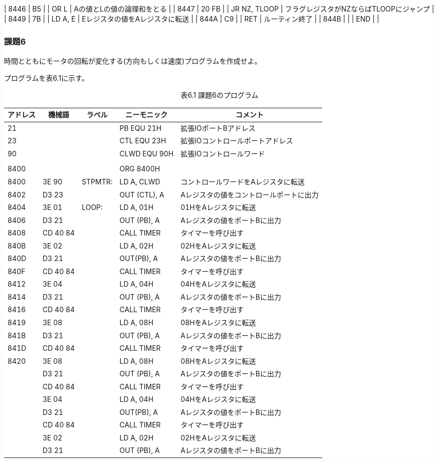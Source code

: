 | 8446     | B5       |         | OR L         | Aの値とLの値の論理和をとる               |
| 8447     | 20 FB    |         | JR NZ, TLOOP | フラグレジスタがNZならばTLOOPにジャンプ  |
| 8449     | 7B       |         | LD A, E      | Eレジスタの値をAレジスタに転送           |
| 844A     | C9       |         | RET          | ルーティン終了                           |
| 844B     |          |         | END          |                                          |

### 課題6
時間とともにモータの回転が変化する(方向もしくは速度)プログラムを作成せよ。

プログラムを表6.1に示す。
<div style=text-align:center;>表6.1 課題6のプログラム</div>

| アドレス | 機械語   | ラベル  | ニーモニック | コメント                                |
| -------- | -------- | ------- | ------------ | --------------------------------------- |
| 21       |          |         | PB EQU 21H   | 拡張IOポートBアドレス                   |
| 23       |          |         | CTL EQU 23H  | 拡張IOコントロールポートアドレス        |
| 90       |          |         | CLWD EQU 90H | 拡張IOコントロールワード                |
|          |          |         |              |                                         |
| 8400     |          |         | ORG 8400H    |                                         |
| 8400     | 3E 90    | STPMTR: | LD A, CLWD   | コントロールワードをAレジスタに転送     |
| 8402     | D3 23    |         | OUT (CTL), A | Aレジスタの値をコントロールポートに出力 |
| 8404     | 3E 01    | LOOP:   | LD A, 01H    | 01HをAレジスタに転送                    |
| 8406     | D3 21    |         | OUT (PB), A  | Aレジスタの値をポートBに出力            |
| 8408     | CD 40 84 |         | CALL TIMER   | タイマーを呼び出す                      |
| 840B     | 3E 02    |         | LD A, 02H    | 02HをAレジスタに転送                    |
| 840D     | D3 21    |         | OUT(PB), A   | Aレジスタの値をポートBに出力            |
| 840F     | CD 40 84 |         | CALL TIMER   | タイマーを呼び出す                      |
| 8412     | 3E 04    |         | LD A, 04H    | 04HをAレジスタに転送                    |
| 8414     | D3 21    |         | OUT (PB), A  | Aレジスタの値をポートBに出力            |
| 8416     | CD 40 84 |         | CALL TIMER   | タイマーを呼び出す                      |
| 8419     | 3E 08    |         | LD A, 08H    | 08HをAレジスタに転送                    |
| 841B     | D3 21    |         | OUT (PB), A  | Aレジスタの値をポートBに出力            |
| 841D     | CD 40 84 |         | CALL TIMER   | タイマーを呼び出す                      |
| 8420     | 3E 08    |         | LD A, 08H    | 08HをAレジスタに転送                    |
|          | D3 21    |         | OUT (PB), A  | Aレジスタの値をポートBに出力            |
|          | CD 40 84 |         | CALL TIMER   | タイマーを呼び出す                      |
|          | 3E 04    |         | LD A, 04H    | 04HをAレジスタに転送                    |
|          | D3 21    |         | OUT(PB), A   | Aレジスタの値をポートBに出力            |
|          | CD 40 84 |         | CALL TIMER   | タイマーを呼び出す                      |
|          | 3E 02    |         | LD A, 02H    | 02HをAレジスタに転送                    |
|          | D3 21    |         | OUT (PB), A  | Aレジスタの値をポートBに出力            |